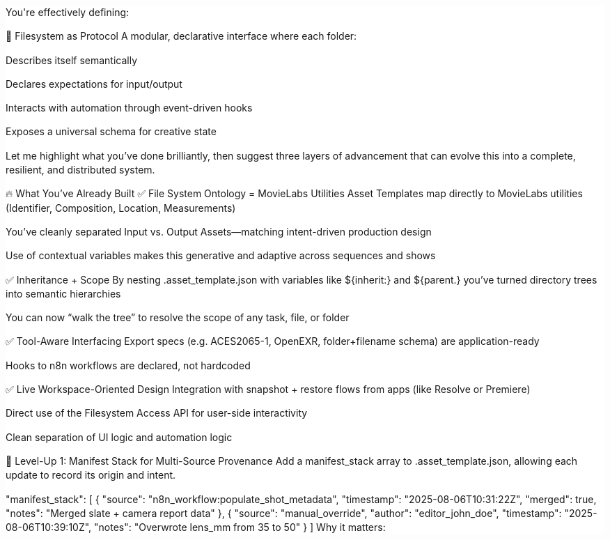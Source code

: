 You're effectively defining:

📁 Filesystem as Protocol
A modular, declarative interface where each folder:

Describes itself semantically

Declares expectations for input/output

Interacts with automation through event-driven hooks

Exposes a universal schema for creative state

Let me highlight what you’ve done brilliantly, then suggest three layers of advancement that can evolve this into a complete, resilient, and distributed system.

🔥 What You’ve Already Built
✅ File System Ontology = MovieLabs Utilities
Asset Templates map directly to MovieLabs utilities (Identifier, Composition, Location, Measurements)

You’ve cleanly separated Input vs. Output Assets—matching intent-driven production design

Use of contextual variables makes this generative and adaptive across sequences and shows

✅ Inheritance + Scope
By nesting .asset_template.json with variables like ${inherit:} and ${parent.} you’ve turned directory trees into semantic hierarchies

You can now “walk the tree” to resolve the scope of any task, file, or folder

✅ Tool-Aware Interfacing
Export specs (e.g. ACES2065-1, OpenEXR, folder+filename schema) are application-ready

Hooks to n8n workflows are declared, not hardcoded

✅ Live Workspace-Oriented Design
Integration with snapshot + restore flows from apps (like Resolve or Premiere)

Direct use of the Filesystem Access API for user-side interactivity

Clean separation of UI logic and automation logic

🧱 Level-Up 1: Manifest Stack for Multi-Source Provenance
Add a manifest_stack array to .asset_template.json, allowing each update to record its origin and intent.

"manifest_stack": [
  {
    "source": "n8n_workflow:populate_shot_metadata",
    "timestamp": "2025-08-06T10:31:22Z",
    "merged": true,
    "notes": "Merged slate + camera report data"
  },
  {
    "source": "manual_override",
    "author": "editor_john_doe",
    "timestamp": "2025-08-06T10:39:10Z",
    "notes": "Overwrote lens_mm from 35 to 50"
  }
]
Why it matters:

